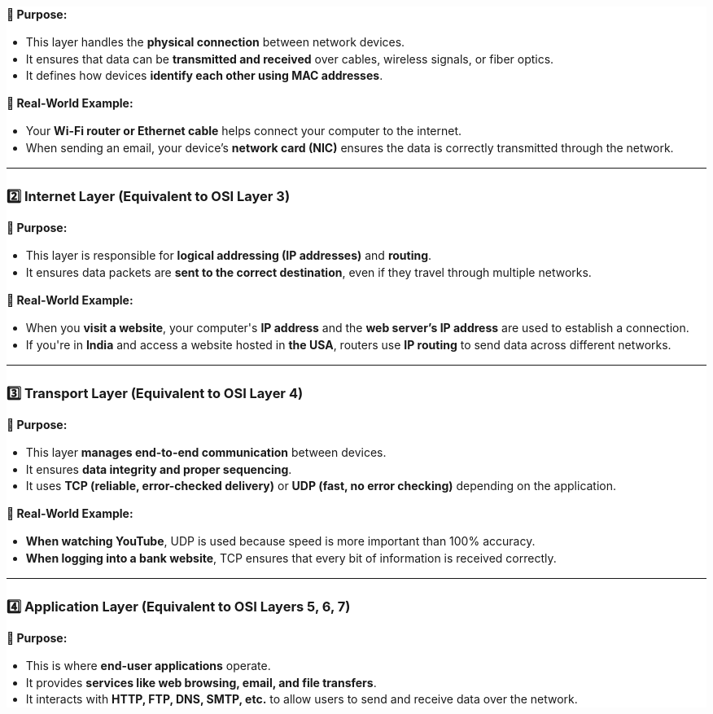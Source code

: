 **🔹 Purpose:**

- This layer handles the **physical connection** between network devices.
- It ensures that data can be **transmitted and received** over cables, wireless signals, or fiber optics.
- It defines how devices **identify each other using MAC addresses**.

**🔹 Real-World Example:**

- Your **Wi-Fi router or Ethernet cable** helps connect your computer to the internet.
- When sending an email, your device’s **network card (NIC)** ensures the data is correctly transmitted through the network.

---

### **2️⃣ Internet Layer (Equivalent to OSI Layer 3)**

**🔹 Purpose:**

- This layer is responsible for **logical addressing (IP addresses)** and **routing**.
- It ensures data packets are **sent to the correct destination**, even if they travel through multiple networks.

**🔹 Real-World Example:**

- When you **visit a website**, your computer's **IP address** and the **web server’s IP address** are used to establish a connection.
- If you're in **India** and access a website hosted in **the USA**, routers use **IP routing** to send data across different networks.

---

### **3️⃣ Transport Layer (Equivalent to OSI Layer 4)**

**🔹 Purpose:**

- This layer **manages end-to-end communication** between devices.
- It ensures **data integrity and proper sequencing**.
- It uses **TCP (reliable, error-checked delivery)** or **UDP (fast, no error checking)** depending on the application.

**🔹 Real-World Example:**

- **When watching YouTube**, UDP is used because speed is more important than 100% accuracy.
- **When logging into a bank website**, TCP ensures that every bit of information is received correctly.

---

### **4️⃣ Application Layer (Equivalent to OSI Layers 5, 6, 7)**

**🔹 Purpose:**

- This is where **end-user applications** operate.
- It provides **services like web browsing, email, and file transfers**.
- It interacts with **HTTP, FTP, DNS, SMTP, etc.** to allow users to send and receive data over the network.
